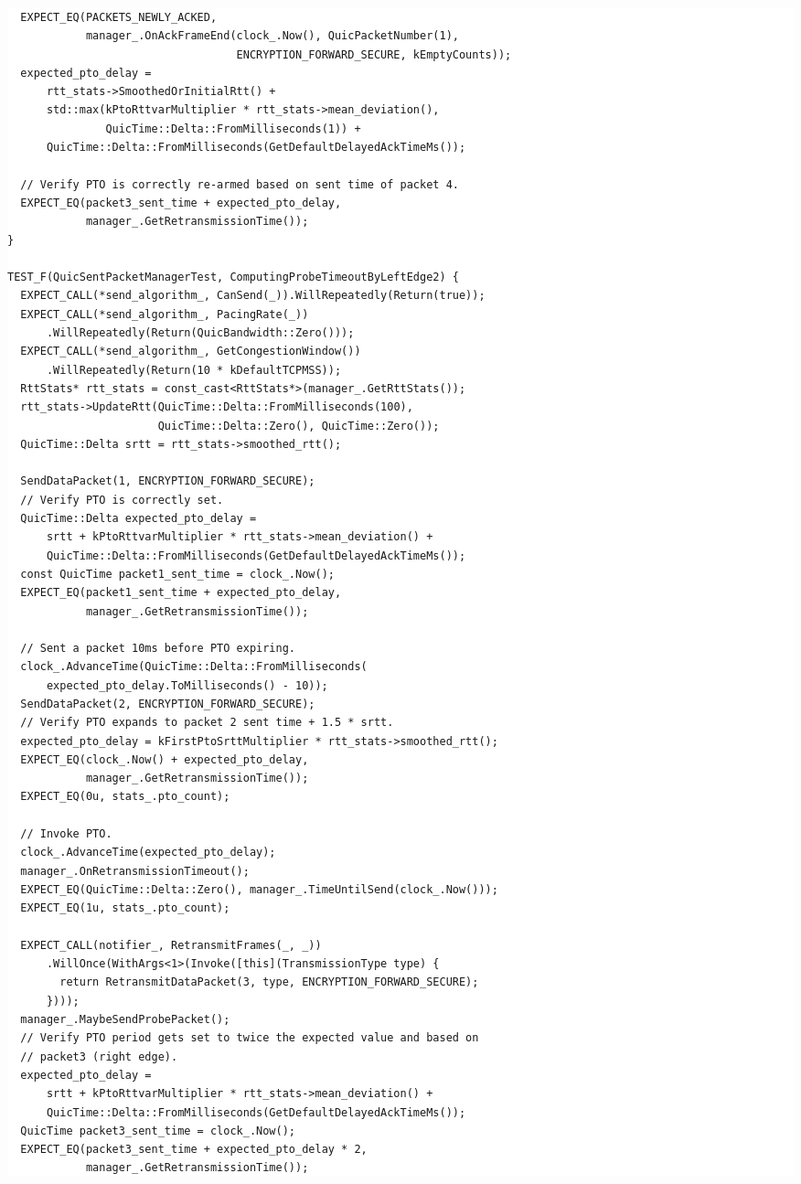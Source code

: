 ```
  EXPECT_EQ(PACKETS_NEWLY_ACKED,
            manager_.OnAckFrameEnd(clock_.Now(), QuicPacketNumber(1),
                                   ENCRYPTION_FORWARD_SECURE, kEmptyCounts));
  expected_pto_delay =
      rtt_stats->SmoothedOrInitialRtt() +
      std::max(kPtoRttvarMultiplier * rtt_stats->mean_deviation(),
               QuicTime::Delta::FromMilliseconds(1)) +
      QuicTime::Delta::FromMilliseconds(GetDefaultDelayedAckTimeMs());

  // Verify PTO is correctly re-armed based on sent time of packet 4.
  EXPECT_EQ(packet3_sent_time + expected_pto_delay,
            manager_.GetRetransmissionTime());
}

TEST_F(QuicSentPacketManagerTest, ComputingProbeTimeoutByLeftEdge2) {
  EXPECT_CALL(*send_algorithm_, CanSend(_)).WillRepeatedly(Return(true));
  EXPECT_CALL(*send_algorithm_, PacingRate(_))
      .WillRepeatedly(Return(QuicBandwidth::Zero()));
  EXPECT_CALL(*send_algorithm_, GetCongestionWindow())
      .WillRepeatedly(Return(10 * kDefaultTCPMSS));
  RttStats* rtt_stats = const_cast<RttStats*>(manager_.GetRttStats());
  rtt_stats->UpdateRtt(QuicTime::Delta::FromMilliseconds(100),
                       QuicTime::Delta::Zero(), QuicTime::Zero());
  QuicTime::Delta srtt = rtt_stats->smoothed_rtt();

  SendDataPacket(1, ENCRYPTION_FORWARD_SECURE);
  // Verify PTO is correctly set.
  QuicTime::Delta expected_pto_delay =
      srtt + kPtoRttvarMultiplier * rtt_stats->mean_deviation() +
      QuicTime::Delta::FromMilliseconds(GetDefaultDelayedAckTimeMs());
  const QuicTime packet1_sent_time = clock_.Now();
  EXPECT_EQ(packet1_sent_time + expected_pto_delay,
            manager_.GetRetransmissionTime());

  // Sent a packet 10ms before PTO expiring.
  clock_.AdvanceTime(QuicTime::Delta::FromMilliseconds(
      expected_pto_delay.ToMilliseconds() - 10));
  SendDataPacket(2, ENCRYPTION_FORWARD_SECURE);
  // Verify PTO expands to packet 2 sent time + 1.5 * srtt.
  expected_pto_delay = kFirstPtoSrttMultiplier * rtt_stats->smoothed_rtt();
  EXPECT_EQ(clock_.Now() + expected_pto_delay,
            manager_.GetRetransmissionTime());
  EXPECT_EQ(0u, stats_.pto_count);

  // Invoke PTO.
  clock_.AdvanceTime(expected_pto_delay);
  manager_.OnRetransmissionTimeout();
  EXPECT_EQ(QuicTime::Delta::Zero(), manager_.TimeUntilSend(clock_.Now()));
  EXPECT_EQ(1u, stats_.pto_count);

  EXPECT_CALL(notifier_, RetransmitFrames(_, _))
      .WillOnce(WithArgs<1>(Invoke([this](TransmissionType type) {
        return RetransmitDataPacket(3, type, ENCRYPTION_FORWARD_SECURE);
      })));
  manager_.MaybeSendProbePacket();
  // Verify PTO period gets set to twice the expected value and based on
  // packet3 (right edge).
  expected_pto_delay =
      srtt + kPtoRttvarMultiplier * rtt_stats->mean_deviation() +
      QuicTime::Delta::FromMilliseconds(GetDefaultDelayedAckTimeMs());
  QuicTime packet3_sent_time = clock_.Now();
  EXPECT_EQ(packet3_sent_time + expected_pto_delay * 2,
            manager_.GetRetransmissionTime());
```